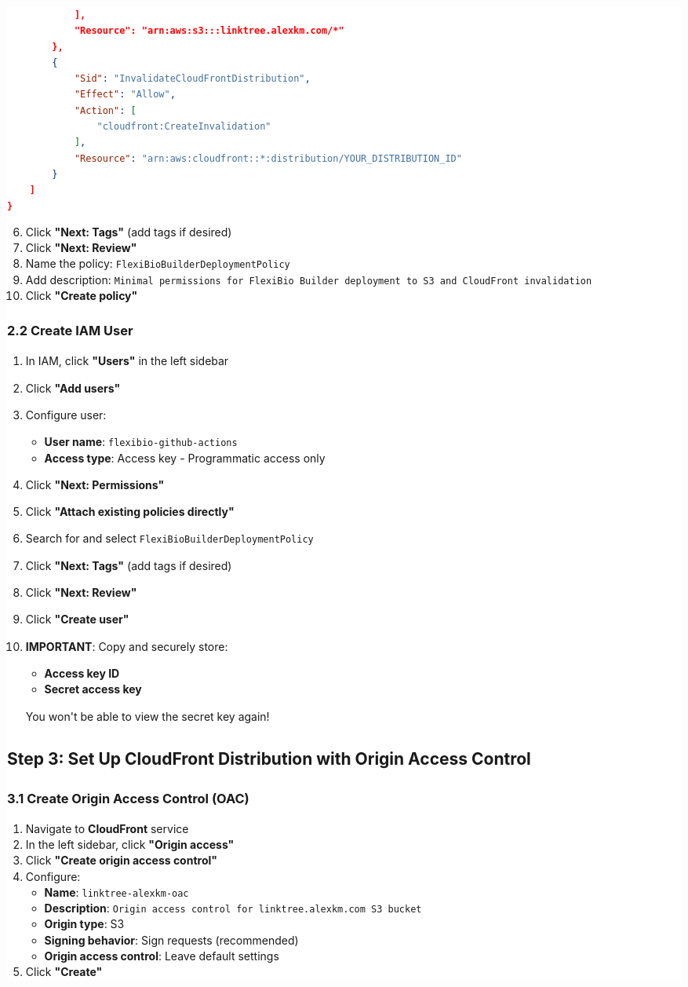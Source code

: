 ```json
            ],
            "Resource": "arn:aws:s3:::linktree.alexkm.com/*"
        },
        {
            "Sid": "InvalidateCloudFrontDistribution",
            "Effect": "Allow",
            "Action": [
                "cloudfront:CreateInvalidation"
            ],
            "Resource": "arn:aws:cloudfront::*:distribution/YOUR_DISTRIBUTION_ID"
        }
    ]
}
```

6. Click **"Next: Tags"** (add tags if desired)
7. Click **"Next: Review"**
8. Name the policy: `FlexiBioBuilderDeploymentPolicy`
9. Add description: `Minimal permissions for FlexiBio Builder deployment to S3 and CloudFront invalidation`
10. Click **"Create policy"**

### 2.2 Create IAM User

1. In IAM, click **"Users"** in the left sidebar
2. Click **"Add users"**
3. Configure user:
   - **User name**: `flexibio-github-actions`
   - **Access type**: Access key - Programmatic access only
4. Click **"Next: Permissions"**
5. Click **"Attach existing policies directly"**
6. Search for and select `FlexiBioBuilderDeploymentPolicy`
7. Click **"Next: Tags"** (add tags if desired)
8. Click **"Next: Review"**
9. Click **"Create user"**
10. **IMPORTANT**: Copy and securely store:
    - **Access key ID**
    - **Secret access key**
    
    You won't be able to view the secret key again!

## Step 3: Set Up CloudFront Distribution with Origin Access Control

### 3.1 Create Origin Access Control (OAC)

1. Navigate to **CloudFront** service
2. In the left sidebar, click **"Origin access"**
3. Click **"Create origin access control"**
4. Configure:
   - **Name**: `linktree-alexkm-oac`
   - **Description**: `Origin access control for linktree.alexkm.com S3 bucket`
   - **Origin type**: S3
   - **Signing behavior**: Sign requests (recommended)
   - **Origin access control**: Leave default settings
5. Click **"Create"**
